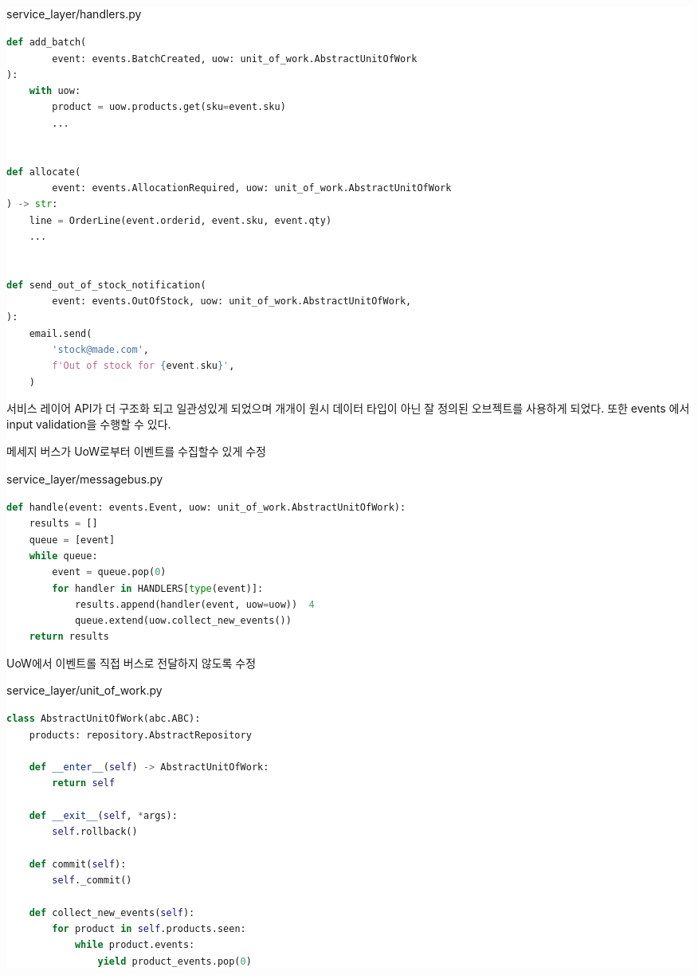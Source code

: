 service_layer/handlers.py

```python
def add_batch(
        event: events.BatchCreated, uow: unit_of_work.AbstractUnitOfWork
):
    with uow:
        product = uow.products.get(sku=event.sku)
        ...


def allocate(
        event: events.AllocationRequired, uow: unit_of_work.AbstractUnitOfWork
) -> str:
    line = OrderLine(event.orderid, event.sku, event.qty)
    ...


def send_out_of_stock_notification(
        event: events.OutOfStock, uow: unit_of_work.AbstractUnitOfWork,
):
    email.send(
        'stock@made.com',
        f'Out of stock for {event.sku}',
    )
```

서비스 레이어 API가 더 구조화 되고 일관성있게 되었으며 개개이 원시 데이터 타입이 아닌 잘 정의된 오브젝트를 사용하게 되었다. 또한 events 에서 input validation을 수행할 수 있다.

메세지 버스가 UoW로부터 이벤트를 수집할수 있게 수정

service_layer/messagebus.py

```python
def handle(event: events.Event, uow: unit_of_work.AbstractUnitOfWork):  
    results = []
    queue = [event]  
    while queue:
        event = queue.pop(0)  
        for handler in HANDLERS[type(event)]:  
            results.append(handler(event, uow=uow))  4
            queue.extend(uow.collect_new_events())             
    return results
```

UoW에서 이벤트롤 직접 버스로 전달하지 않도록 수정

service_layer/unit_of_work.py

```python
class AbstractUnitOfWork(abc.ABC):
    products: repository.AbstractRepository

    def __enter__(self) -> AbstractUnitOfWork:
        return self

    def __exit__(self, *args):
        self.rollback()

    def commit(self):
        self._commit()

    def collect_new_events(self):
        for product in self.products.seen:
            while product.events:
                yield product_events.pop(0)

```